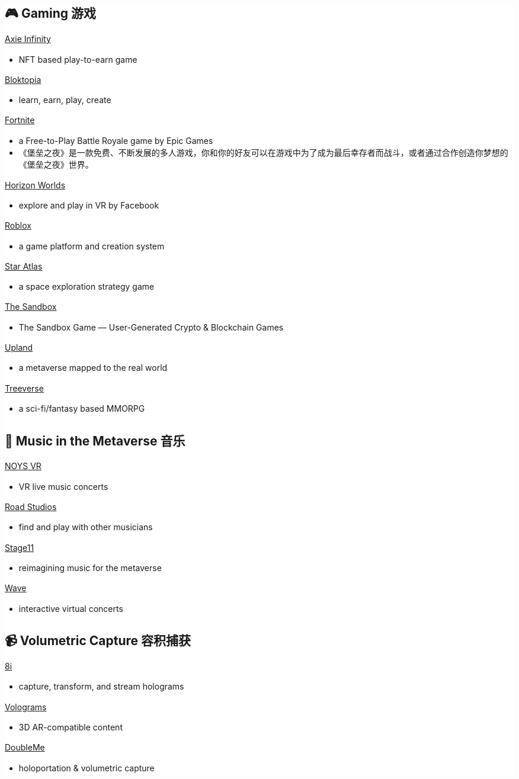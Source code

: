 
## 🎮 Gaming 游戏

[Axie Infinity](https://axieinfinity.com/)
- NFT based play-to-earn game

[Bloktopia](https://www.bloktopia.com/)
- learn, earn, play, create

[Fortnite](https://fortnite.com/)
- a Free-to-Play Battle Royale game by Epic Games
- 《堡垒之夜》是一款免费、不断发展的多人游戏，你和你的好友可以在游戏中为了成为最后幸存者而战斗，或者通过合作创造你梦想的《堡垒之夜》世界。

[Horizon Worlds](https://www.oculus.com/facebook-horizon/)
- explore and play in VR by Facebook

[Roblox](https://www.roblox.com/)
- a game platform and creation system

[Star Atlas](https://staratlas.com/)
- a space exploration strategy game

[The Sandbox](https://www.sandbox.game/en/)
- The Sandbox Game — User-Generated Crypto & Blockchain Games

[Upland](https://www.upland.me/)
- a metaverse mapped to the real world

[Treeverse](https://www.treeverse.net/)
- a sci-fi/fantasy based MMORPG


## 🎵 Music in the Metaverse 音乐

[NOYS VR](https://www.noysvr.com/)
- VR live music concerts

[Road Studios](https://www.roarstudios.com/)
- find and play with other musicians

[Stage11](https://stage11.com/)
- reimagining music for the metaverse

[Wave](https://wavexr.com/)
- interactive virtual concerts



## 📹 Volumetric Capture 容积捕获

[8i](https://8i.com/)
- capture, transform, and stream holograms

[Volograms](https://www.volograms.com/)
- 3D AR-compatible content

[DoubleMe](https://www.doubleme.me/)
- holoportation & volumetric capture
